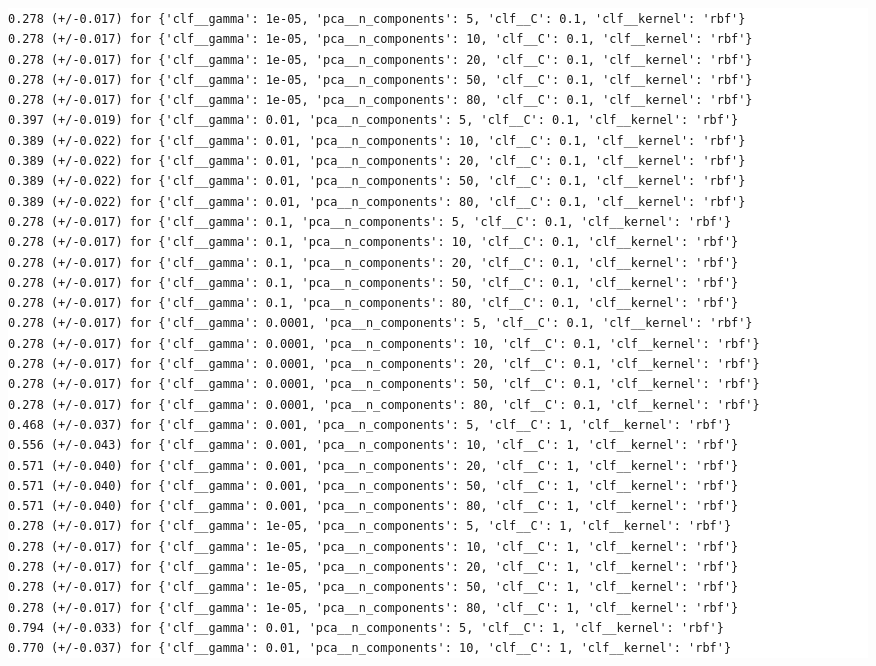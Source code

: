     0.278 (+/-0.017) for {'clf__gamma': 1e-05, 'pca__n_components': 5, 'clf__C': 0.1, 'clf__kernel': 'rbf'}
    0.278 (+/-0.017) for {'clf__gamma': 1e-05, 'pca__n_components': 10, 'clf__C': 0.1, 'clf__kernel': 'rbf'}
    0.278 (+/-0.017) for {'clf__gamma': 1e-05, 'pca__n_components': 20, 'clf__C': 0.1, 'clf__kernel': 'rbf'}
    0.278 (+/-0.017) for {'clf__gamma': 1e-05, 'pca__n_components': 50, 'clf__C': 0.1, 'clf__kernel': 'rbf'}
    0.278 (+/-0.017) for {'clf__gamma': 1e-05, 'pca__n_components': 80, 'clf__C': 0.1, 'clf__kernel': 'rbf'}
    0.397 (+/-0.019) for {'clf__gamma': 0.01, 'pca__n_components': 5, 'clf__C': 0.1, 'clf__kernel': 'rbf'}
    0.389 (+/-0.022) for {'clf__gamma': 0.01, 'pca__n_components': 10, 'clf__C': 0.1, 'clf__kernel': 'rbf'}
    0.389 (+/-0.022) for {'clf__gamma': 0.01, 'pca__n_components': 20, 'clf__C': 0.1, 'clf__kernel': 'rbf'}
    0.389 (+/-0.022) for {'clf__gamma': 0.01, 'pca__n_components': 50, 'clf__C': 0.1, 'clf__kernel': 'rbf'}
    0.389 (+/-0.022) for {'clf__gamma': 0.01, 'pca__n_components': 80, 'clf__C': 0.1, 'clf__kernel': 'rbf'}
    0.278 (+/-0.017) for {'clf__gamma': 0.1, 'pca__n_components': 5, 'clf__C': 0.1, 'clf__kernel': 'rbf'}
    0.278 (+/-0.017) for {'clf__gamma': 0.1, 'pca__n_components': 10, 'clf__C': 0.1, 'clf__kernel': 'rbf'}
    0.278 (+/-0.017) for {'clf__gamma': 0.1, 'pca__n_components': 20, 'clf__C': 0.1, 'clf__kernel': 'rbf'}
    0.278 (+/-0.017) for {'clf__gamma': 0.1, 'pca__n_components': 50, 'clf__C': 0.1, 'clf__kernel': 'rbf'}
    0.278 (+/-0.017) for {'clf__gamma': 0.1, 'pca__n_components': 80, 'clf__C': 0.1, 'clf__kernel': 'rbf'}
    0.278 (+/-0.017) for {'clf__gamma': 0.0001, 'pca__n_components': 5, 'clf__C': 0.1, 'clf__kernel': 'rbf'}
    0.278 (+/-0.017) for {'clf__gamma': 0.0001, 'pca__n_components': 10, 'clf__C': 0.1, 'clf__kernel': 'rbf'}
    0.278 (+/-0.017) for {'clf__gamma': 0.0001, 'pca__n_components': 20, 'clf__C': 0.1, 'clf__kernel': 'rbf'}
    0.278 (+/-0.017) for {'clf__gamma': 0.0001, 'pca__n_components': 50, 'clf__C': 0.1, 'clf__kernel': 'rbf'}
    0.278 (+/-0.017) for {'clf__gamma': 0.0001, 'pca__n_components': 80, 'clf__C': 0.1, 'clf__kernel': 'rbf'}
    0.468 (+/-0.037) for {'clf__gamma': 0.001, 'pca__n_components': 5, 'clf__C': 1, 'clf__kernel': 'rbf'}
    0.556 (+/-0.043) for {'clf__gamma': 0.001, 'pca__n_components': 10, 'clf__C': 1, 'clf__kernel': 'rbf'}
    0.571 (+/-0.040) for {'clf__gamma': 0.001, 'pca__n_components': 20, 'clf__C': 1, 'clf__kernel': 'rbf'}
    0.571 (+/-0.040) for {'clf__gamma': 0.001, 'pca__n_components': 50, 'clf__C': 1, 'clf__kernel': 'rbf'}
    0.571 (+/-0.040) for {'clf__gamma': 0.001, 'pca__n_components': 80, 'clf__C': 1, 'clf__kernel': 'rbf'}
    0.278 (+/-0.017) for {'clf__gamma': 1e-05, 'pca__n_components': 5, 'clf__C': 1, 'clf__kernel': 'rbf'}
    0.278 (+/-0.017) for {'clf__gamma': 1e-05, 'pca__n_components': 10, 'clf__C': 1, 'clf__kernel': 'rbf'}
    0.278 (+/-0.017) for {'clf__gamma': 1e-05, 'pca__n_components': 20, 'clf__C': 1, 'clf__kernel': 'rbf'}
    0.278 (+/-0.017) for {'clf__gamma': 1e-05, 'pca__n_components': 50, 'clf__C': 1, 'clf__kernel': 'rbf'}
    0.278 (+/-0.017) for {'clf__gamma': 1e-05, 'pca__n_components': 80, 'clf__C': 1, 'clf__kernel': 'rbf'}
    0.794 (+/-0.033) for {'clf__gamma': 0.01, 'pca__n_components': 5, 'clf__C': 1, 'clf__kernel': 'rbf'}
    0.770 (+/-0.037) for {'clf__gamma': 0.01, 'pca__n_components': 10, 'clf__C': 1, 'clf__kernel': 'rbf'}